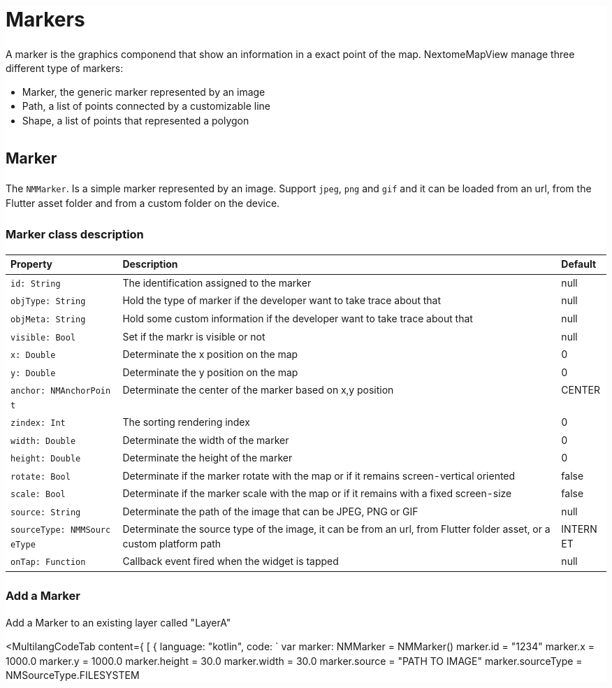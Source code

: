 # Markers

A marker is the graphics componend that show an information in a exact point of the map.
NextomeMapView manage three different type of markers:

- Marker, the generic marker represented by an image
- Path, a list of points connected by a customizable line
- Shape, a list of points that represented a polygon


## Marker

The `NMMarker`. Is a simple marker represented by an image. Support `jpeg`, `png` and `gif` and it can be loaded from an url, from the Flutter asset folder and from a custom folder on the device.

### Marker class description

| Property             | Description                          | Default |
| :--------------------| :----------------------------------- | :-------
| `id: String`   | The identification assigned to the marker   | null |
| `objType: String`  | Hold the type of marker if the developer want to take trace about that  | null |
| `objMeta: String`  | Hold some custom information if the developer want to take trace about that | null |
| `visible: Bool`| Set if the markr is visible or not | null | 
| `x: Double`   | Determinate the x position on the map | 0 |
| `y: Double`   | Determinate the y position on the map | 0 |
| `anchor: NMAnchorPoint`   | Determinate the center of the marker based on x,y position | CENTER |
| `zindex: Int`   | The sorting rendering index  | 0 |
| `width: Double`   | Determinate the width of the marker | 0 |
| `height: Double`   | Determinate the height of the marker| 0 |
| `rotate: Bool`   | Determinate if the marker rotate with the map or if it remains screen-vertical oriented | false |
| `scale: Bool`   | Determinate if the marker scale with the map or if it remains with a fixed screen-size| false |
| `source: String`   | Determinate the path of the image that can be JPEG, PNG or GIF | null |
| `sourceType: NMMSourceType`   | Determinate the source type of the image, it can be from an url, from Flutter folder asset, or a custom platform path | INTERNET |
| `onTap: Function`   | Callback event fired when the widget is tapped | null |

### Add a Marker

Add a Marker to an existing layer called "LayerA"



<MultilangCodeTab content={
[
  {
    language: "kotlin",
    code: `  var marker: NMMarker = NMMarker()
    marker.id = "1234"
    marker.x = 1000.0
    marker.y = 1000.0
    marker.height = 30.0
    marker.width = 30.0
    marker.source = "PATH TO IMAGE"
    marker.sourceType = NMSourceType.FILESYSTEM
